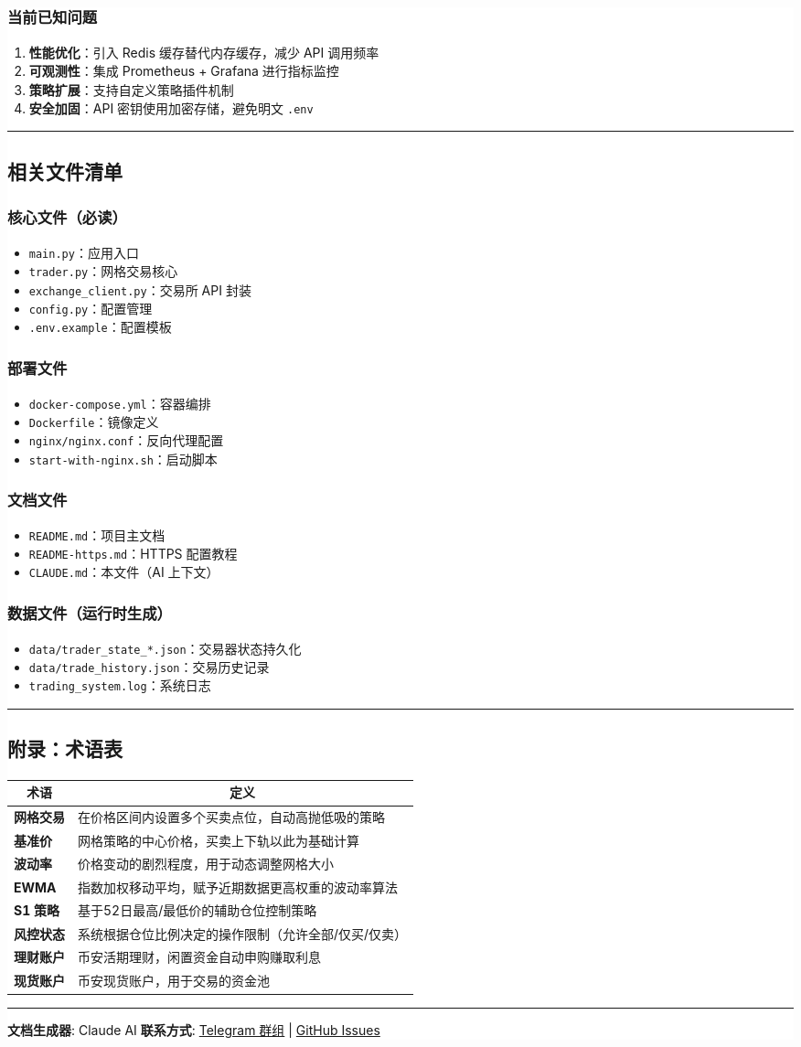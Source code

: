 ### 当前已知问题
1. **性能优化**：引入 Redis 缓存替代内存缓存，减少 API 调用频率
2. **可观测性**：集成 Prometheus + Grafana 进行指标监控
3. **策略扩展**：支持自定义策略插件机制
4. **安全加固**：API 密钥使用加密存储，避免明文 `.env`

---

## 相关文件清单

### 核心文件（必读）
- `main.py`：应用入口
- `trader.py`：网格交易核心
- `exchange_client.py`：交易所 API 封装
- `config.py`：配置管理
- `.env.example`：配置模板

### 部署文件
- `docker-compose.yml`：容器编排
- `Dockerfile`：镜像定义
- `nginx/nginx.conf`：反向代理配置
- `start-with-nginx.sh`：启动脚本

### 文档文件
- `README.md`：项目主文档
- `README-https.md`：HTTPS 配置教程
- `CLAUDE.md`：本文件（AI 上下文）

### 数据文件（运行时生成）
- `data/trader_state_*.json`：交易器状态持久化
- `data/trade_history.json`：交易历史记录
- `trading_system.log`：系统日志

---

## 附录：术语表

| 术语 | 定义 |
|------|------|
| **网格交易** | 在价格区间内设置多个买卖点位，自动高抛低吸的策略 |
| **基准价** | 网格策略的中心价格，买卖上下轨以此为基础计算 |
| **波动率** | 价格变动的剧烈程度，用于动态调整网格大小 |
| **EWMA** | 指数加权移动平均，赋予近期数据更高权重的波动率算法 |
| **S1 策略** | 基于52日最高/最低价的辅助仓位控制策略 |
| **风控状态** | 系统根据仓位比例决定的操作限制（允许全部/仅买/仅卖） |
| **理财账户** | 币安活期理财，闲置资金自动申购赚取利息 |
| **现货账户** | 币安现货账户，用于交易的资金池 |

---

**文档生成器**: Claude AI
**联系方式**: [Telegram 群组](https://t.me/+b9fKO9kEOkg2ZjI1) | [GitHub Issues](https://github.com/EBOLABOY/GridBNB-USDT/issues)
